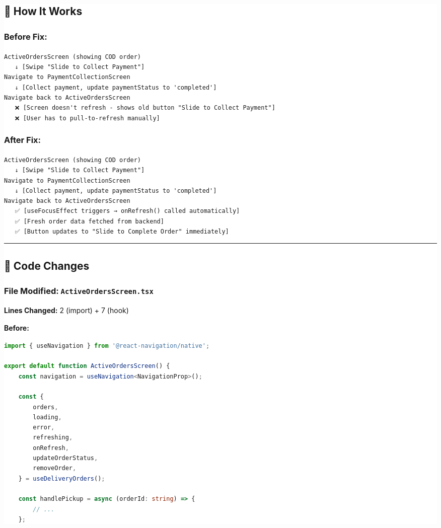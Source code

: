 
## 🎯 **How It Works**

### **Before Fix:**
```
ActiveOrdersScreen (showing COD order)
   ↓ [Swipe "Slide to Collect Payment"]
Navigate to PaymentCollectionScreen
   ↓ [Collect payment, update paymentStatus to 'completed']
Navigate back to ActiveOrdersScreen
   ❌ [Screen doesn't refresh - shows old button "Slide to Collect Payment"]
   ❌ [User has to pull-to-refresh manually]
```

### **After Fix:**
```
ActiveOrdersScreen (showing COD order)
   ↓ [Swipe "Slide to Collect Payment"]
Navigate to PaymentCollectionScreen
   ↓ [Collect payment, update paymentStatus to 'completed']
Navigate back to ActiveOrdersScreen
   ✅ [useFocusEffect triggers → onRefresh() called automatically]
   ✅ [Fresh order data fetched from backend]
   ✅ [Button updates to "Slide to Complete Order" immediately]
```

---

## 📝 **Code Changes**

### **File Modified:** `ActiveOrdersScreen.tsx`

**Lines Changed:** 2 (import) + 7 (hook)

**Before:**
```typescript
import { useNavigation } from '@react-navigation/native';

export default function ActiveOrdersScreen() {
    const navigation = useNavigation<NavigationProp>();
    
    const {
        orders,
        loading,
        error,
        refreshing,
        onRefresh,
        updateOrderStatus,
        removeOrder,
    } = useDeliveryOrders();

    const handlePickup = async (orderId: string) => {
        // ...
    };
```
